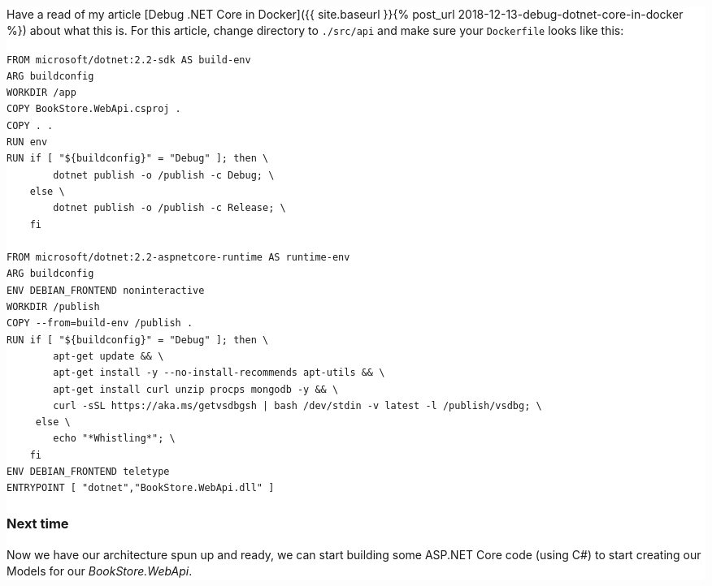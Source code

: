 Have a read of my article [Debug .NET Core in Docker]({{ site.baseurl }}{% post_url 2018-12-13-debug-dotnet-core-in-docker %}) about what this is. For this article, change directory to `./src/api` and make sure your `Dockerfile` looks like this:

```docker
FROM microsoft/dotnet:2.2-sdk AS build-env
ARG buildconfig
WORKDIR /app
COPY BookStore.WebApi.csproj .
COPY . .
RUN env
RUN if [ "${buildconfig}" = "Debug" ]; then \
        dotnet publish -o /publish -c Debug; \
    else \
        dotnet publish -o /publish -c Release; \
    fi 

FROM microsoft/dotnet:2.2-aspnetcore-runtime AS runtime-env
ARG buildconfig
ENV DEBIAN_FRONTEND noninteractive
WORKDIR /publish
COPY --from=build-env /publish .
RUN if [ "${buildconfig}" = "Debug" ]; then \
        apt-get update && \
        apt-get install -y --no-install-recommends apt-utils && \
        apt-get install curl unzip procps mongodb -y && \
        curl -sSL https://aka.ms/getvsdbgsh | bash /dev/stdin -v latest -l /publish/vsdbg; \
     else \ 
        echo "*Whistling*"; \
    fi 
ENV DEBIAN_FRONTEND teletype
ENTRYPOINT [ "dotnet","BookStore.WebApi.dll" ]
```

### Next time

Now we have our architecture spun up and ready, we can start building some ASP.NET Core code (using C#) to start creating our Models for our *BookStore.WebApi*. 
